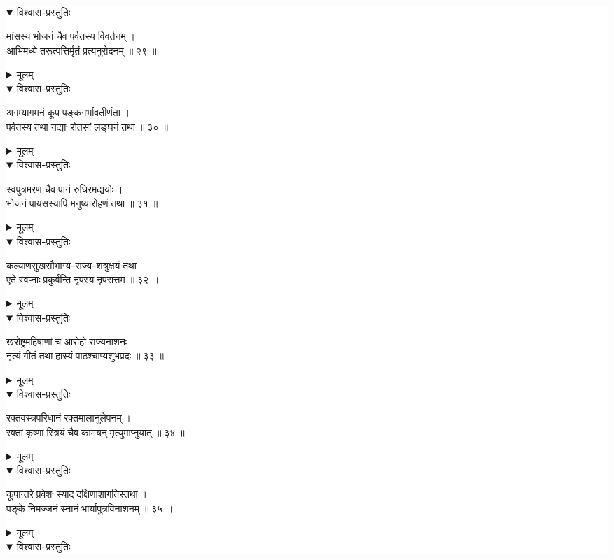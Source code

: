 <details open><summary>विश्वास-प्रस्तुतिः</summary>

मांसस्य भोजनं चैव पर्वतस्य विवर्तनम् ।  
आभिमध्ये तरूत्पत्तिर्मृतं प्रत्यनुरोदनम् ॥ २९ ॥
</details>

<details><summary>मूलम्</summary></details>  
  

<details open><summary>विश्वास-प्रस्तुतिः</summary>

अगम्यागमनं कूप पङ्कगर्भावतीर्णता ।  
पर्वतस्य तथा नद्याः रोतसां लङ्घनं तथा ॥ ३० ॥
</details>

<details><summary>मूलम्</summary></details>  
  

<details open><summary>विश्वास-प्रस्तुतिः</summary>

स्वपुत्रमरणं चैव पानं रुधिरमद्ययोः ।  
भोजनं पायसस्यापि मनुष्यारोहणं तथा ॥ ३१ ॥
</details>

<details><summary>मूलम्</summary></details>  
  

<details open><summary>विश्वास-प्रस्तुतिः</summary>

कल्याणसुखसौभाग्य-राज्य-शत्रुक्षयं तथा ।  
एते स्वप्नाः प्रकुर्वन्ति नृपस्य नृपसत्तम ॥ ३२ ॥
</details>

<details><summary>मूलम्</summary></details>  
  

<details open><summary>विश्वास-प्रस्तुतिः</summary>

खरोष्ट्रमहिषाणां च आरोहो राज्यनाशनः ।  
नृत्यं गीतं तथा हास्यं पाठश्चाप्यशुभप्रदः ॥ ३३ ॥
</details>

<details><summary>मूलम्</summary></details>  
  

<details open><summary>विश्वास-प्रस्तुतिः</summary>

रक्तवस्त्रपरिधानं रक्तमालानुलेपनम् ।  
रक्तां कृष्णां स्त्रियं चैव कामयन् मृत्युमाप्नुयात् ॥ ३४ ॥
</details>

<details><summary>मूलम्</summary></details>  
  

<details open><summary>विश्वास-प्रस्तुतिः</summary>

कूपान्तरे प्रवेशः स्याद् दक्षिणाशागतिस्तथा ।  
पङ्के निमज्जनं स्नानं भार्यापुत्रविनाशनम् ॥ ३५ ॥
</details>

<details><summary>मूलम्</summary></details>  
  

<details open><summary>विश्वास-प्रस्तुतिः</summary>
